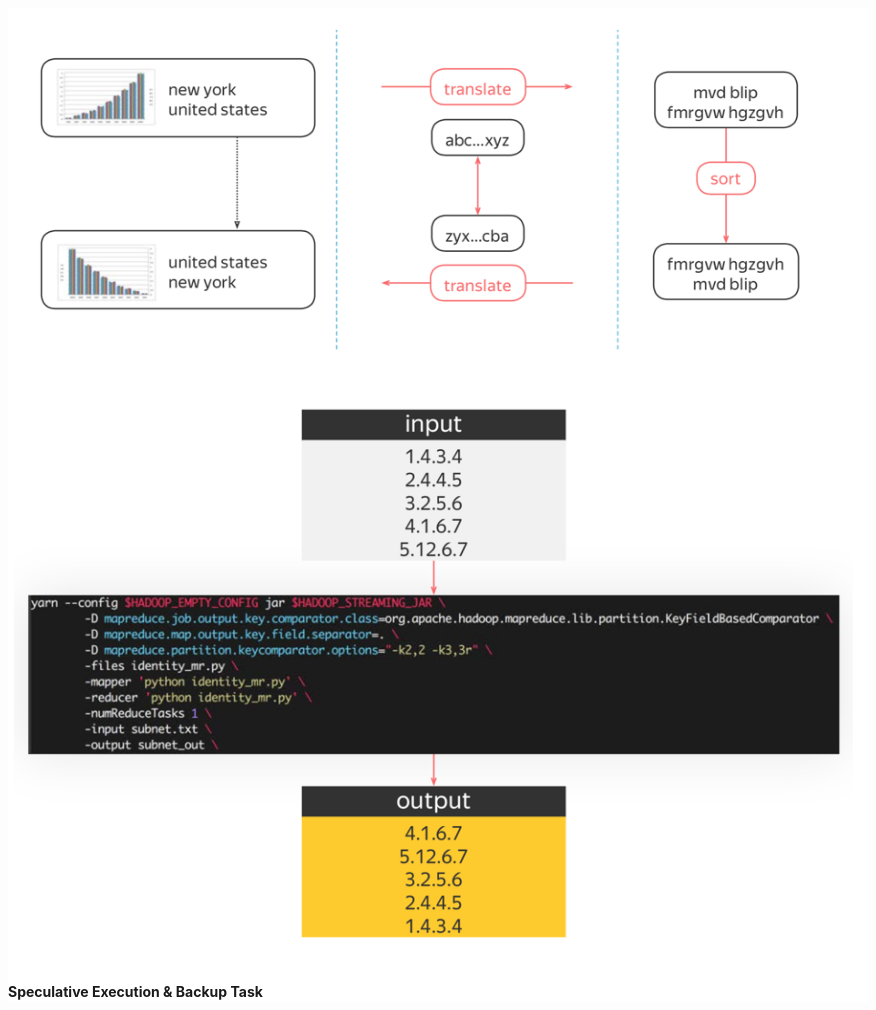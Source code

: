 ![](../../.gitbook/assets/screen-shot-2018-11-11-at-3.13.18-pm.png)

![](../../.gitbook/assets/screen-shot-2018-11-11-at-3.13.22-pm.png)

#### Speculative Execution & Backup Task
